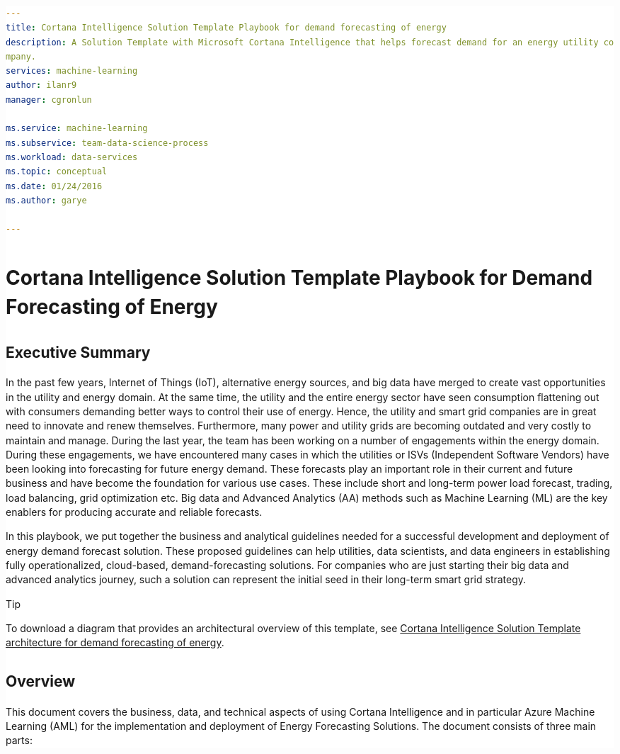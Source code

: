 ```yaml
---
title: Cortana Intelligence Solution Template Playbook for demand forecasting of energy
description: A Solution Template with Microsoft Cortana Intelligence that helps forecast demand for an energy utility company.
services: machine-learning
author: ilanr9
manager: cgronlun

ms.service: machine-learning
ms.subservice: team-data-science-process
ms.workload: data-services
ms.topic: conceptual
ms.date: 01/24/2016
ms.author: garye

---
```

# Cortana Intelligence Solution Template Playbook for Demand Forecasting of Energy
## Executive Summary
In the past few years, Internet of Things (IoT), alternative energy sources, and big data have merged to create vast opportunities in the utility and energy domain. At the same time, the utility and the entire energy sector have seen consumption flattening out with consumers demanding
better ways to control their use of energy. Hence, the utility and smart grid companies are in great need to innovate and renew themselves. Furthermore, many power and utility grids are becoming outdated and very costly to maintain and manage. During the last year, the team has been
working on a number of engagements within the energy domain. During these engagements, we have encountered many cases in which the utilities or ISVs (Independent Software Vendors) have been looking into forecasting for future energy demand. These forecasts play an important role in their current and future business and have become the foundation for various use cases. These include short and long-term power load forecast, trading, load balancing, grid optimization etc. Big data and Advanced Analytics (AA) methods such as Machine Learning (ML) are the key enablers for producing accurate and reliable forecasts.  

In this playbook, we put together the business and analytical guidelines needed for a successful development and deployment of energy demand forecast solution. These proposed guidelines can help utilities, data scientists, and data engineers in establishing fully operationalized, cloud-based, demand-forecasting solutions. For companies who are just starting their big data and advanced analytics journey, such a solution can represent the initial seed in their long-term smart grid strategy.

> [!TIP]
> To download a diagram that provides an architectural overview of this template, see [Cortana Intelligence Solution Template architecture for demand forecasting of energy](cortana-analytics-architecture-demand-forecasting-energy.md).  
> 
> 

## Overview
This document covers the business, data, and technical aspects of using Cortana Intelligence and in particular Azure Machine Learning (AML) for the implementation and deployment of Energy Forecasting Solutions. The document consists of three main parts:  
